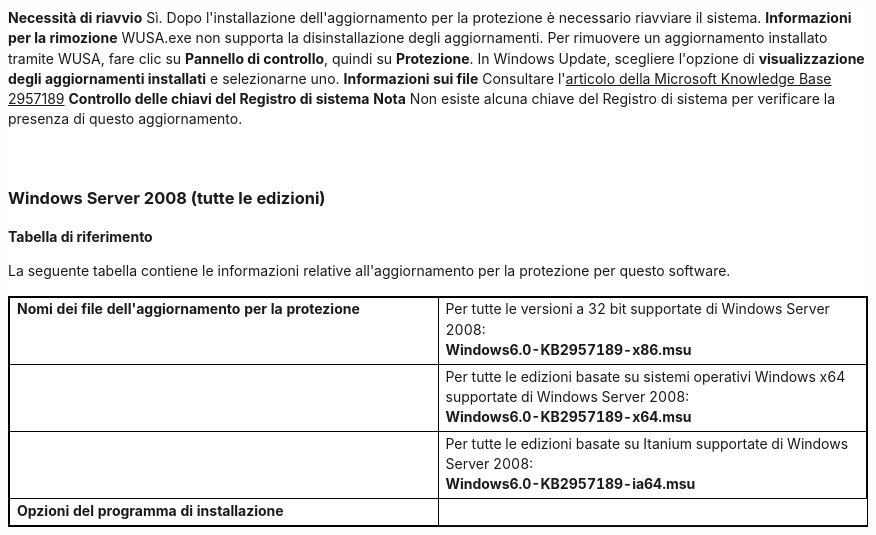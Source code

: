 </tr>
<tr class="even">
<td style="border:1px solid black;"><strong>Necessità di riavvio</strong></td>
<td style="border:1px solid black;">Sì. Dopo l'installazione dell'aggiornamento per la protezione è necessario riavviare il sistema.</td>
</tr>
<tr class="odd">
<td style="border:1px solid black;"><strong>Informazioni per la rimozione</strong></td>
<td style="border:1px solid black;">WUSA.exe non supporta la disinstallazione degli aggiornamenti. Per rimuovere un aggiornamento installato tramite WUSA, fare clic su <strong>Pannello di controllo</strong>, quindi su <strong>Protezione</strong>. In Windows Update, scegliere l'opzione di <strong>visualizzazione degli aggiornamenti installati</strong> e selezionarne uno.</td>
</tr>
<tr class="even">
<td style="border:1px solid black;"><strong>Informazioni sui file</strong></td>
<td style="border:1px solid black;">Consultare l'<a href="https://support.microsoft.com/kb/2957189">articolo della Microsoft Knowledge Base 2957189</a></td>
</tr>
<tr class="odd">
<td style="border:1px solid black;"><strong>Controllo delle chiavi del Registro di sistema</strong></td>
<td style="border:1px solid black;"><strong>Nota</strong> Non esiste alcuna chiave del Registro di sistema per verificare la presenza di questo aggiornamento.</td>
</tr>
</tbody>
</table>
  
 
  
### Windows Server 2008 (tutte le edizioni)
  
**Tabella di riferimento**
  
La seguente tabella contiene le informazioni relative all'aggiornamento per la protezione per questo software.

 
<table style="border:1px solid black;">
<colgroup>
<col width="50%" />
<col width="50%" />
</colgroup>
<tbody>
<tr class="odd">
<td style="border:1px solid black;"><strong>Nomi dei file dell'aggiornamento per la protezione</strong></td>
<td style="border:1px solid black;">Per tutte le versioni a 32 bit supportate di Windows Server 2008:<br />
<strong>Windows6.0-KB2957189-x86.msu</strong></td>
</tr>
<tr class="even">
<td style="border:1px solid black;"><br />
</td>
<td style="border:1px solid black;">Per tutte le edizioni basate su sistemi operativi Windows x64 supportate di Windows Server 2008:<br />
<strong>Windows6.0-KB2957189-x64.msu</strong></td>
</tr>
<tr class="odd">
<td style="border:1px solid black;"><br />
</td>
<td style="border:1px solid black;">Per tutte le edizioni basate su Itanium supportate di Windows Server 2008:<br />
<strong>Windows6.0-KB2957189-ia64.msu</strong></td>
</tr>
<tr class="even">
<td style="border:1px solid black;"><strong>Opzioni del programma di installazione</strong></td>
